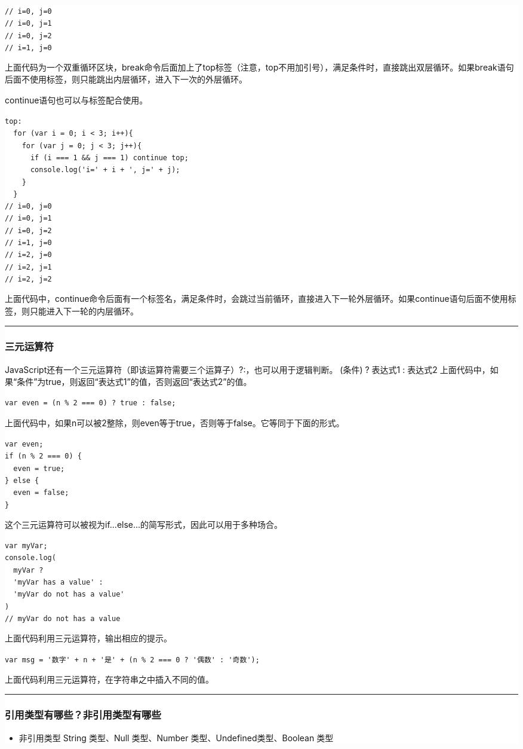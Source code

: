 ```
// i=0, j=0
// i=0, j=1
// i=0, j=2
// i=1, j=0
```
上面代码为一个双重循环区块，break命令后面加上了top标签（注意，top不用加引号），满足条件时，直接跳出双层循环。如果break语句后面不使用标签，则只能跳出内层循环，进入下一次的外层循环。

continue语句也可以与标签配合使用。
```
top:
  for (var i = 0; i < 3; i++){
    for (var j = 0; j < 3; j++){
      if (i === 1 && j === 1) continue top;
      console.log('i=' + i + ', j=' + j);
    }
  }
// i=0, j=0
// i=0, j=1
// i=0, j=2
// i=1, j=0
// i=2, j=0
// i=2, j=1
// i=2, j=2
```
上面代码中，continue命令后面有一个标签名，满足条件时，会跳过当前循环，直接进入下一轮外层循环。如果continue语句后面不使用标签，则只能进入下一轮的内层循环。
****
### 三元运算符
JavaScript还有一个三元运算符（即该运算符需要三个运算子）?:，也可以用于逻辑判断。
(条件) ? 表达式1 : 表达式2
上面代码中，如果“条件”为true，则返回“表达式1”的值，否则返回“表达式2”的值。
```
var even = (n % 2 === 0) ? true : false;
```
上面代码中，如果n可以被2整除，则even等于true，否则等于false。它等同于下面的形式。
```
var even;
if (n % 2 === 0) {
  even = true;
} else {
  even = false;
}
```
这个三元运算符可以被视为if...else...的简写形式，因此可以用于多种场合。
```
var myVar;
console.log(
  myVar ?
  'myVar has a value' :
  'myVar do not has a value'
)
// myVar do not has a value
```
上面代码利用三元运算符，输出相应的提示。
```
var msg = '数字' + n + '是' + (n % 2 === 0 ? '偶数' : '奇数');
```
上面代码利用三元运算符，在字符串之中插入不同的值。
****
### 引用类型有哪些？非引用类型有哪些
- 非引用类型 String 类型、Null 类型、Number 类型、Undefined类型、Boolean 类型

